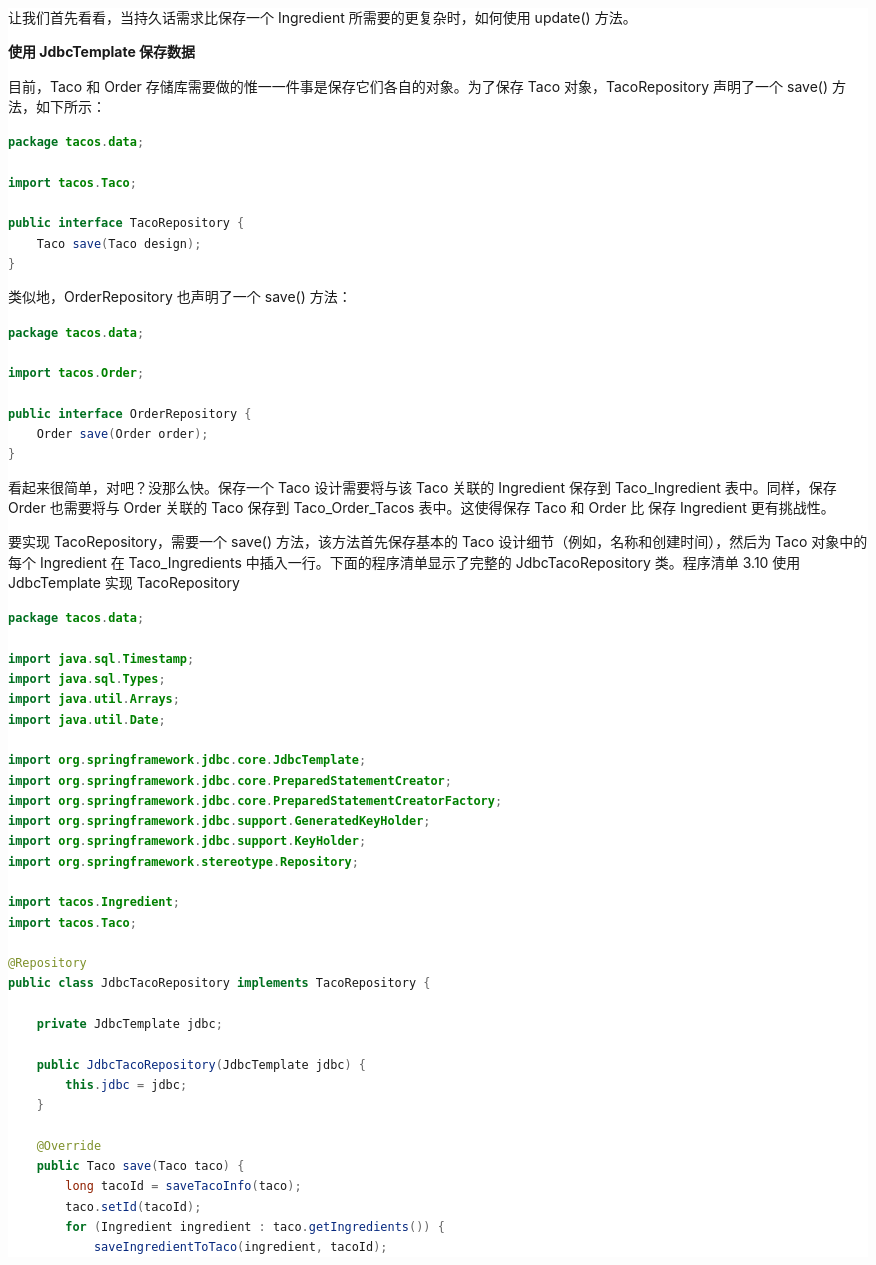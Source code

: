 让我们首先看看，当持久话需求比保存一个 Ingredient 所需要的更复杂时，如何使用 update\(\) 方法。

**使用 JdbcTemplate 保存数据**

目前，Taco 和 Order 存储库需要做的惟一一件事是保存它们各自的对象。为了保存 Taco 对象，TacoRepository 声明了一个 save\(\) 方法，如下所示：

```java
package tacos.data;

import tacos.Taco;

public interface TacoRepository {
    Taco save(Taco design);
}
```

类似地，OrderRepository 也声明了一个 save\(\) 方法：

```java
package tacos.data;

import tacos.Order;

public interface OrderRepository {
    Order save(Order order);
}
```

看起来很简单，对吧？没那么快。保存一个 Taco 设计需要将与该 Taco 关联的 Ingredient 保存到 Taco\_Ingredient 表中。同样，保存 Order 也需要将与 Order 关联的 Taco 保存到 Taco\_Order\_Tacos 表中。这使得保存 Taco 和 Order 比 保存 Ingredient 更有挑战性。

要实现 TacoRepository，需要一个 save\(\) 方法，该方法首先保存基本的 Taco 设计细节（例如，名称和创建时间），然后为 Taco 对象中的每个 Ingredient 在 Taco\_Ingredients 中插入一行。下面的程序清单显示了完整的 JdbcTacoRepository 类。程序清单 3.10 使用 JdbcTemplate 实现 TacoRepository

```java
package tacos.data;

import java.sql.Timestamp;
import java.sql.Types;
import java.util.Arrays;
import java.util.Date;

import org.springframework.jdbc.core.JdbcTemplate;
import org.springframework.jdbc.core.PreparedStatementCreator;
import org.springframework.jdbc.core.PreparedStatementCreatorFactory;
import org.springframework.jdbc.support.GeneratedKeyHolder;
import org.springframework.jdbc.support.KeyHolder;
import org.springframework.stereotype.Repository;

import tacos.Ingredient;
import tacos.Taco;

@Repository
public class JdbcTacoRepository implements TacoRepository {

    private JdbcTemplate jdbc;

    public JdbcTacoRepository(JdbcTemplate jdbc) {
        this.jdbc = jdbc;
    }

    @Override
    public Taco save(Taco taco) {
        long tacoId = saveTacoInfo(taco);
        taco.setId(tacoId);
        for (Ingredient ingredient : taco.getIngredients()) {
            saveIngredientToTaco(ingredient, tacoId);
```